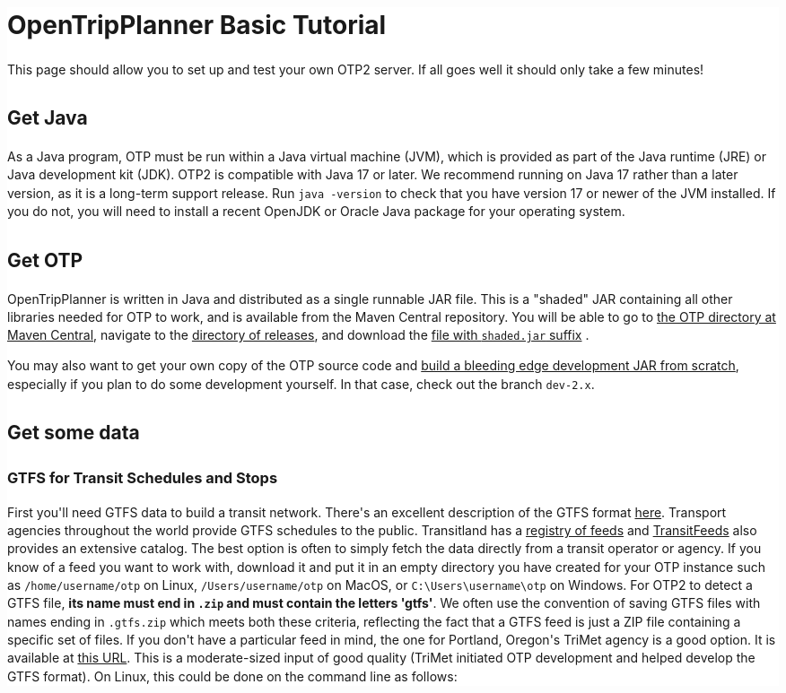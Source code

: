 # OpenTripPlanner Basic Tutorial

This page should allow you to set up and test your own OTP2 server. If all goes well it should only
take a few minutes!

## Get Java

As a Java program, OTP must be run within a Java virtual machine (JVM), which is provided as part of
the Java runtime (JRE) or Java development kit (JDK). OTP2 is compatible with Java 17 or later. We
recommend running on Java 17 rather than a later version, as it is a long-term support release.
Run `java -version` to check that you have version 17 or newer of the JVM installed. If you do not,
you will need to install a recent OpenJDK or Oracle Java package for your operating system.

## Get OTP

OpenTripPlanner is written in Java and distributed as a single runnable JAR file. This is a "shaded"
JAR containing all other libraries needed for OTP to work, and is available from the Maven Central
repository. You will be able to go
to [the OTP directory at Maven Central](https://repo1.maven.org/maven2/org/opentripplanner/otp/),
navigate to
the [directory of releases](https://repo1.maven.org/maven2/org/opentripplanner/otp/2.3.0/),
and download
the [file with `shaded.jar` suffix](https://repo1.maven.org/maven2/org/opentripplanner/otp/2.3.0/otp-2.3.0-shaded.jar)
.

You may also want to get your own copy of the OTP source code
and [build a bleeding edge development JAR from scratch](Getting-OTP.md), especially if you plan to
do some development yourself. In that case, check out the branch `dev-2.x`.

## Get some data

### GTFS for Transit Schedules and Stops

First you'll need GTFS data to build a transit network. There's an excellent description of the GTFS
format [here](http://gtfs.org/). Transport agencies throughout the world provide GTFS schedules to
the public. Transitland has a
[registry of feeds](https://transit.land/feed-registry) and [TransitFeeds](http://transitfeeds.com/)
also provides an extensive catalog. The best option is often to simply fetch the data directly from
a transit operator or agency. If you know of a feed you want to work with, download it and put it in
an empty directory you have created for your OTP instance such as `/home/username/otp` on
Linux, `/Users/username/otp` on MacOS, or `C:\Users\username\otp` on Windows. For OTP2 to detect a
GTFS file, **its name must end in `.zip` and must contain the letters 'gtfs'**. We often use the
convention of saving GTFS files with names ending in `.gtfs.zip` which meets both these criteria,
reflecting the fact that a GTFS feed is just a ZIP file containing a specific set of files. If you
don't have a particular feed in mind, the one for Portland, Oregon's TriMet agency is a good option.
It is available at [this URL](http://developer.trimet.org/schedule/gtfs.zip). This is a
moderate-sized input of good quality (TriMet initiated OTP development and helped develop the GTFS
format). On Linux, this could be done on the command line as follows:

